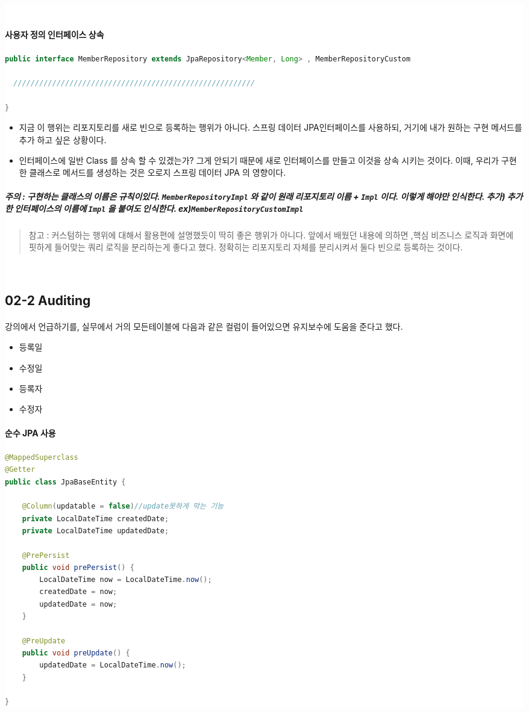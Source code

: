 <br>

#### 사용자 정의 인터페이스 상속

```java
public interface MemberRepository extends JpaRepository<Member, Long> , MemberRepositoryCustom 

  ////////////////////////////////////////////////////////

}
```

+ 지금 이 행위는 리포지토리를 새로 빈으로 등록하는 행위가 아니다. 스프링 데이터 JPA인터페이스를 사용하되, 거기에 내가 원하는 구현 메서드를 추가 하고 싶은 상황이다.  

+ 인터페이스에 일반 Class 를 상속 할 수 있겠는가? 그게 안되기 때문에 새로 인터페이스를 만들고 이것을 상속 시키는 것이다. 이때, 우리가 구현한 클래스로 메서드를 생성하는 것은 오로지 스프링 데이터 JPA 의 영향이다.

##### 주의 : 구현하는 클래스의 이름은 규칙이있다. `MemberRepositoryImpl`  와 같이 원래 리포지토리 이름 + `Impl` 이다. 이렇게 해야만 인식한다. 추가) 추가한 인터페이스의 이름에 `Impl` 을 붙여도 인식한다. ex)`MemberRepositoryCustomImpl`

> 참고 : 커스텀하는 행위에 대해서 활용편에 설명했듯이 딱히 좋은 행위가 아니다. 앞에서 배웠던 내용에 의하면 ,핵심 비즈니스 로직과 화면에 핏하게 들어맞는 쿼리 로직을 분리하는게 좋다고 했다. 정확히는 리포지토리 자체를 분리시켜서 둘다 빈으로 등록하는 것이다. 

<br>

## 02-2 Auditing

강의에서 언급하기를, 실무에서 거의 모든테이블에  다음과 같은 컬럼이 들어있으면 유지보수에 도움을 준다고 했다.

+ 등록일

+ 수정일

+ 등록자

+ 수정자

#### 순수 JPA 사용

```java
@MappedSuperclass
@Getter
public class JpaBaseEntity {

    @Column(updatable = false)//update못하게 막는 기능
    private LocalDateTime createdDate;
    private LocalDateTime updatedDate;

    @PrePersist
    public void prePersist() {
        LocalDateTime now = LocalDateTime.now();
        createdDate = now;
        updatedDate = now;
    }

    @PreUpdate
    public void preUpdate() {
        updatedDate = LocalDateTime.now();
    }

}
```
